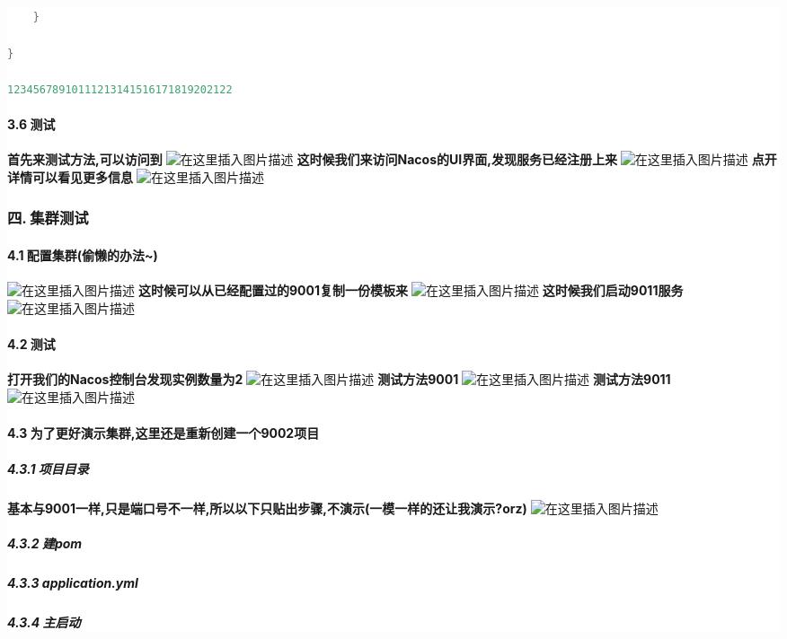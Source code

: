 ```java
    }

}

12345678910111213141516171819202122
```

#### 3.6 测试

**首先来测试方法,可以访问到**
![在这里插入图片描述](https://img-blog.csdnimg.cn/20200331220853510.png)
**这时候我们来访问Nacos的UI界面,发现服务已经注册上来**
![在这里插入图片描述](https://img-blog.csdnimg.cn/20200331220913970.png?x-oss-process=image/watermark,type_ZmFuZ3poZW5naGVpdGk,shadow_10,text_aHR0cHM6Ly9ibG9nLmNzZG4ubmV0L2tpbmd0b2s=,size_16,color_FFFFFF,t_70)
**点开详情可以看见更多信息**
![在这里插入图片描述](https://img-blog.csdnimg.cn/20200331220923221.png?x-oss-process=image/watermark,type_ZmFuZ3poZW5naGVpdGk,shadow_10,text_aHR0cHM6Ly9ibG9nLmNzZG4ubmV0L2tpbmd0b2s=,size_16,color_FFFFFF,t_70)

### 四. 集群测试

#### 4.1 配置集群(偷懒的办法~)

![在这里插入图片描述](https://img-blog.csdnimg.cn/20200331221336397.png?x-oss-process=image/watermark,type_ZmFuZ3poZW5naGVpdGk,shadow_10,text_aHR0cHM6Ly9ibG9nLmNzZG4ubmV0L2tpbmd0b2s=,size_16,color_FFFFFF,t_70)
**这时候可以从已经配置过的9001复制一份模板来**
![在这里插入图片描述](https://img-blog.csdnimg.cn/20200331221645124.png?x-oss-process=image/watermark,type_ZmFuZ3poZW5naGVpdGk,shadow_10,text_aHR0cHM6Ly9ibG9nLmNzZG4ubmV0L2tpbmd0b2s=,size_16,color_FFFFFF,t_70)
**这时候我们启动9011服务**
![在这里插入图片描述](https://img-blog.csdnimg.cn/20200331221708648.png)

#### 4.2 测试

**打开我们的Nacos控制台发现实例数量为2**
![在这里插入图片描述](https://img-blog.csdnimg.cn/20200331221827749.png?x-oss-process=image/watermark,type_ZmFuZ3poZW5naGVpdGk,shadow_10,text_aHR0cHM6Ly9ibG9nLmNzZG4ubmV0L2tpbmd0b2s=,size_16,color_FFFFFF,t_70)
**测试方法9001**
![在这里插入图片描述](https://img-blog.csdnimg.cn/20200331221856820.png)
**测试方法9011**
![在这里插入图片描述](https://img-blog.csdnimg.cn/20200331221922825.png)

#### 4.3 为了更好演示集群,这里还是重新创建一个9002项目

##### 4.3.1 项目目录

**基本与9001一样,只是端口号不一样,所以以下只贴出步骤,不演示(一模一样的还让我演示?orz)**
![在这里插入图片描述](https://img-blog.csdnimg.cn/20200331223226946.png?x-oss-process=image/watermark,type_ZmFuZ3poZW5naGVpdGk,shadow_10,text_aHR0cHM6Ly9ibG9nLmNzZG4ubmV0L2tpbmd0b2s=,size_16,color_FFFFFF,t_70)

##### 4.3.2 建pom

##### 4.3.3 application.yml

##### 4.3.4 主启动
